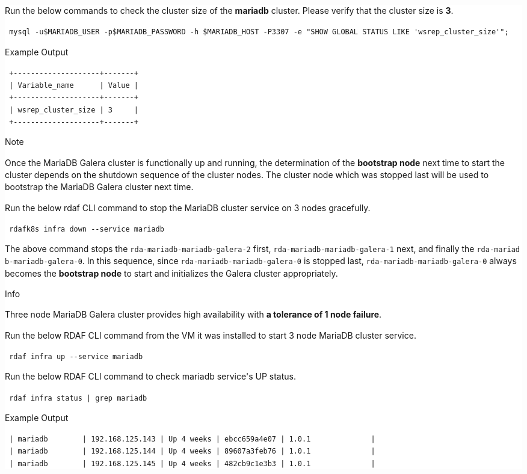 Run the below commands to check the cluster size of the **mariadb** cluster. Please verify that the cluster size is **3**.
```
 mysql -u$MARIADB_USER -p$MARIADB_PASSWORD -h $MARIADB_HOST -P3307 -e "SHOW GLOBAL STATUS LIKE 'wsrep_cluster_size'";

```

Example Output
```
 +--------------------+-------+ 
 | Variable_name      | Value | 
 +--------------------+-------+ 
 | wsrep_cluster_size | 3     | 
 +--------------------+-------+

```

Note

Once the MariaDB Galera cluster is functionally up and running, the determination of the **bootstrap node** next time to start the cluster depends on the shutdown sequence of the cluster nodes. The cluster node which was stopped last will be used to bootstrap the MariaDB Galera cluster next time.

Run the below rdaf CLI command to stop the MariaDB cluster service on 3 nodes gracefully.
```
 rdafk8s infra down --service mariadb

```

The above command stops the `rda-mariadb-mariadb-galera-2` first, `rda-mariadb-mariadb-galera-1` next, and finally the `rda-mariadb-mariadb-galera-0`. In this sequence, since `rda-mariadb-mariadb-galera-0` is stopped last, `rda-mariadb-mariadb-galera-0` always becomes the **bootstrap node** to start and initializes the Galera cluster appropriately.

Info

Three node MariaDB Galera cluster provides high availability with **a tolerance of 1 node failure**.

Run the below RDAF CLI command from the VM it was installed to start 3 node MariaDB cluster service.
```
 rdaf infra up --service mariadb

```

Run the below RDAF CLI command to check mariadb service's UP status.
```
 rdaf infra status | grep mariadb

```

Example Output
```
 | mariadb        | 192.168.125.143 | Up 4 weeks | ebcc659a4e07 | 1.0.1              | 
 | mariadb        | 192.168.125.144 | Up 4 weeks | 89607a3feb76 | 1.0.1              | 
 | mariadb        | 192.168.125.145 | Up 4 weeks | 482cb9c1e3b3 | 1.0.1              |

```
